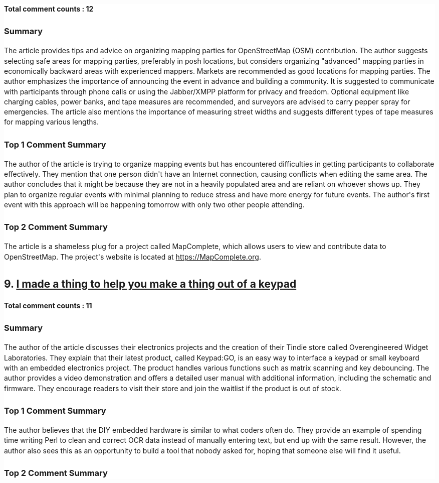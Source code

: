 **Total comment counts : 12**

### Summary

 The article provides tips and advice on organizing mapping parties for OpenStreetMap (OSM) contribution. The author suggests selecting safe areas for mapping parties, preferably in posh locations, but considers organizing "advanced" mapping parties in economically backward areas with experienced mappers. Markets are recommended as good locations for mapping parties. The author emphasizes the importance of announcing the event in advance and building a community. It is suggested to communicate with participants through phone calls or using the Jabber/XMPP platform for privacy and freedom. Optional equipment like charging cables, power banks, and tape measures are recommended, and surveyors are advised to carry pepper spray for emergencies. The article also mentions the importance of measuring street widths and suggests different types of tape measures for mapping various lengths.

### Top 1 Comment Summary

 The author of the article is trying to organize mapping events but has encountered difficulties in getting participants to collaborate effectively. They mention that one person didn't have an Internet connection, causing conflicts when editing the same area. The author concludes that it might be because they are not in a heavily populated area and are reliant on whoever shows up. They plan to organize regular events with minimal planning to reduce stress and have more energy for future events. The author's first event with this approach will be happening tomorrow with only two other people attending.

### Top 2 Comment Summary

 The article is a shameless plug for a project called MapComplete, which allows users to view and contribute data to OpenStreetMap. The project's website is located at https://MapComplete.org.

## 9. [I made a thing to help you make a thing out of a keypad](https://news.ycombinator.com/item?id=39978683)

**Total comment counts : 11**

### Summary

 The author of the article discusses their electronics projects and the creation of their Tindie store called Overengineered Widget Laboratories. They explain that their latest product, called Keypad:GO, is an easy way to interface a keypad or small keyboard with an embedded electronics project. The product handles various functions such as matrix scanning and key debouncing. The author provides a video demonstration and offers a detailed user manual with additional information, including the schematic and firmware. They encourage readers to visit their store and join the waitlist if the product is out of stock.

### Top 1 Comment Summary

 The author believes that the DIY embedded hardware is similar to what coders often do. They provide an example of spending time writing Perl to clean and correct OCR data instead of manually entering text, but end up with the same result. However, the author also sees this as an opportunity to build a tool that nobody asked for, hoping that someone else will find it useful.

### Top 2 Comment Summary
